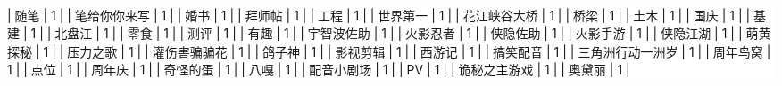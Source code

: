 | 随笔 | 1 |
| 笔给你你来写 | 1 |
| 婚书 | 1 |
| 拜师帖 | 1 |
| 工程 | 1 |
| 世界第一 | 1 |
| 花江峡谷大桥 | 1 |
| 桥梁 | 1 |
| 土木 | 1 |
| 国庆 | 1 |
| 基建 | 1 |
| 北盘江 | 1 |
| 零食 | 1 |
| 测评 | 1 |
| 有趣 | 1 |
| 宇智波佐助 | 1 |
| 火影忍者 | 1 |
| 侠隐佐助 | 1 |
| 火影手游 | 1 |
| 侠隐江湖 | 1 |
| 萌黄探秘 | 1 |
| 压力之歌 | 1 |
| 灌伤害骗骗花 | 1 |
| 鸽子神 | 1 |
| 影视剪辑 | 1 |
| 西游记 | 1 |
| 搞笑配音 | 1 |
| 三角洲行动一洲岁 | 1 |
| 周年鸟窝 | 1 |
| 点位 | 1 |
| 周年庆 | 1 |
| 奇怪的蛋 | 1 |
| 八嘎 | 1 |
| 配音小剧场 | 1 |
| PV | 1 |
| 诡秘之主游戏 | 1 |
| 奥黛丽 | 1 |